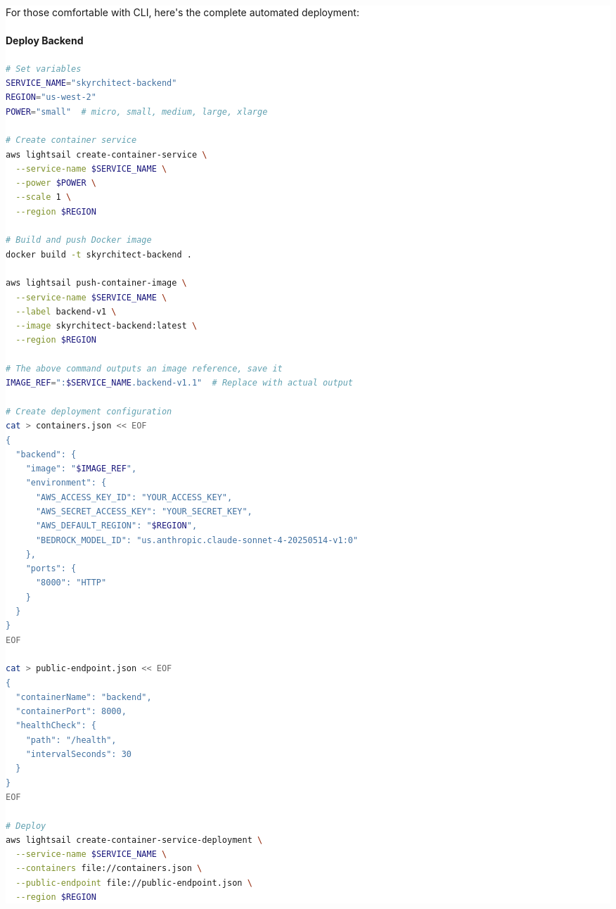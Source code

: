 For those comfortable with CLI, here's the complete automated deployment:

#### Deploy Backend

```bash
# Set variables
SERVICE_NAME="skyrchitect-backend"
REGION="us-west-2"
POWER="small"  # micro, small, medium, large, xlarge

# Create container service
aws lightsail create-container-service \
  --service-name $SERVICE_NAME \
  --power $POWER \
  --scale 1 \
  --region $REGION

# Build and push Docker image
docker build -t skyrchitect-backend .

aws lightsail push-container-image \
  --service-name $SERVICE_NAME \
  --label backend-v1 \
  --image skyrchitect-backend:latest \
  --region $REGION

# The above command outputs an image reference, save it
IMAGE_REF=":$SERVICE_NAME.backend-v1.1"  # Replace with actual output

# Create deployment configuration
cat > containers.json << EOF
{
  "backend": {
    "image": "$IMAGE_REF",
    "environment": {
      "AWS_ACCESS_KEY_ID": "YOUR_ACCESS_KEY",
      "AWS_SECRET_ACCESS_KEY": "YOUR_SECRET_KEY",
      "AWS_DEFAULT_REGION": "$REGION",
      "BEDROCK_MODEL_ID": "us.anthropic.claude-sonnet-4-20250514-v1:0"
    },
    "ports": {
      "8000": "HTTP"
    }
  }
}
EOF

cat > public-endpoint.json << EOF
{
  "containerName": "backend",
  "containerPort": 8000,
  "healthCheck": {
    "path": "/health",
    "intervalSeconds": 30
  }
}
EOF

# Deploy
aws lightsail create-container-service-deployment \
  --service-name $SERVICE_NAME \
  --containers file://containers.json \
  --public-endpoint file://public-endpoint.json \
  --region $REGION
```